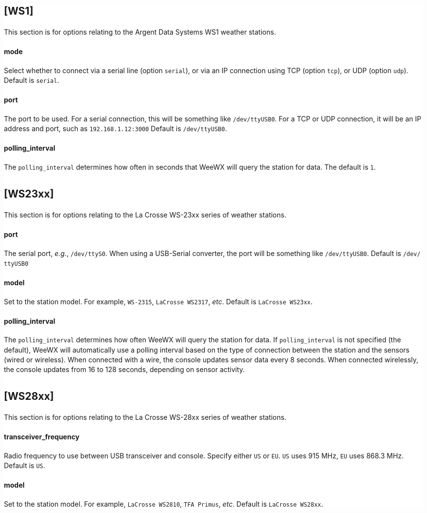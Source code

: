 
## [WS1]

This section is for options relating to the Argent Data Systems WS1 weather
stations.

#### mode

Select whether to connect via a serial line (option `serial`), or via an IP
connection using TCP (option `tcp`), or UDP (option `udp`). Default is
`serial`.

#### port

The port to be used. For a serial connection, this will be something like
`/dev/ttyUSB0`. For a TCP or UDP connection, it will be an IP address and
port, such as `192.168.1.12:3000` Default is `/dev/ttyUSB0`.

#### polling_interval

The `polling_interval` determines how often in seconds that WeeWX will query
the station for data. The default is `1`.


## [WS23xx]

This section is for options relating to the La Crosse WS-23xx series of
weather stations.

#### port

The serial port, *e.g.*, `/dev/ttyS0`. When using a USB-Serial converter, the
port will be something like `/dev/ttyUSB0`. Default is `/dev/ttyUSB0`

#### model

Set to the station model. For example, `WS-2315`, `LaCrosse WS2317`, *etc*.
Default is `LaCrosse WS23xx`.

#### polling_interval

The `polling_interval` determines how often WeeWX will query the station for
data. If `polling_interval` is not specified (the default), WeeWX will
automatically use a polling interval based on the type of connection between
the station and the sensors (wired or wireless). When connected with a wire,
the console updates sensor data every 8 seconds. When connected wirelessly,
the console updates from 16 to 128 seconds, depending on sensor activity.


## [WS28xx]

This section is for options relating to the La Crosse WS-28xx series of
weather stations.

#### transceiver_frequency

Radio frequency to use between USB transceiver and console. Specify either
`US` or `EU`. `US` uses 915 MHz, `EU` uses 868.3 MHz. Default is `US`.

#### model

Set to the station model. For example, `LaCrosse WS2810`, `TFA Primus`, *etc*.
Default is `LaCrosse WS28xx`.
